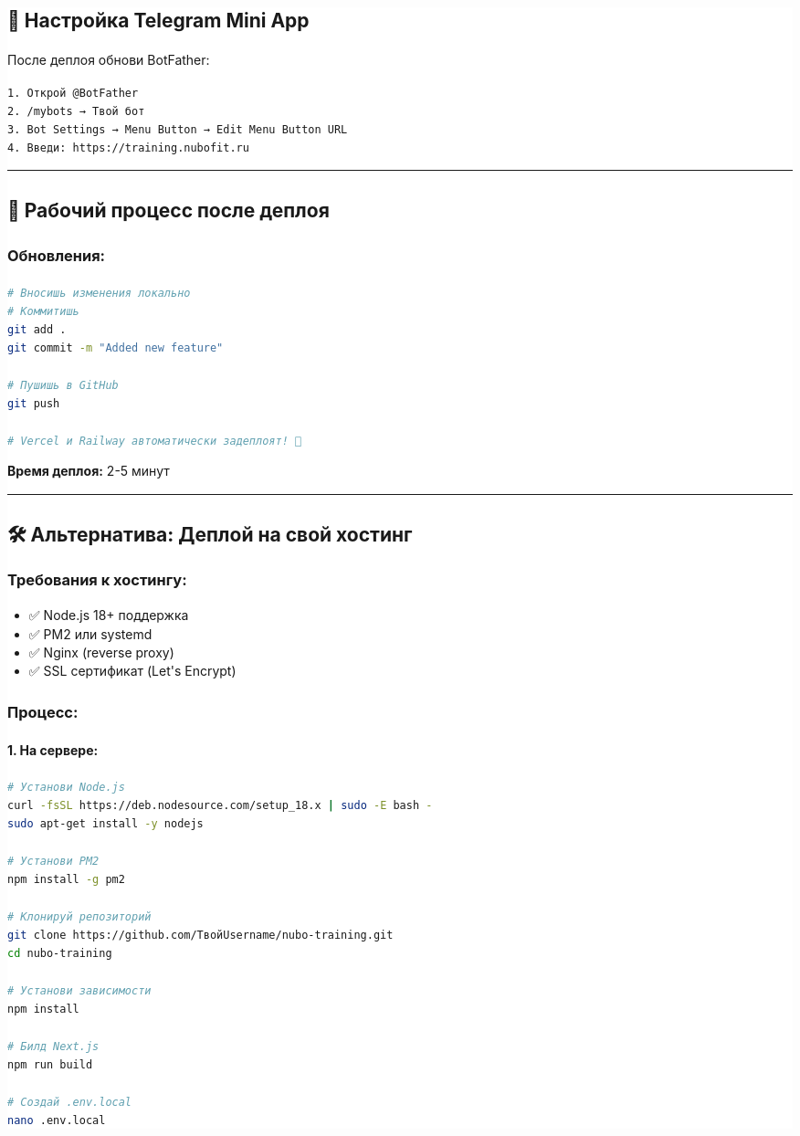 
## 📱 Настройка Telegram Mini App

После деплоя обнови BotFather:

```
1. Открой @BotFather
2. /mybots → Твой бот
3. Bot Settings → Menu Button → Edit Menu Button URL
4. Введи: https://training.nubofit.ru
```

---

## 🔄 Рабочий процесс после деплоя

### Обновления:
```bash
# Вносишь изменения локально
# Коммитишь
git add .
git commit -m "Added new feature"

# Пушишь в GitHub
git push

# Vercel и Railway автоматически задеплоят! 🚀
```

**Время деплоя:** 2-5 минут

---

## 🛠️ Альтернатива: Деплой на свой хостинг

### Требования к хостингу:
- ✅ Node.js 18+ поддержка
- ✅ PM2 или systemd
- ✅ Nginx (reverse proxy)
- ✅ SSL сертификат (Let's Encrypt)

### Процесс:

#### 1. На сервере:
```bash
# Установи Node.js
curl -fsSL https://deb.nodesource.com/setup_18.x | sudo -E bash -
sudo apt-get install -y nodejs

# Установи PM2
npm install -g pm2

# Клонируй репозиторий
git clone https://github.com/ТвойUsername/nubo-training.git
cd nubo-training

# Установи зависимости
npm install

# Билд Next.js
npm run build

# Создай .env.local
nano .env.local
```